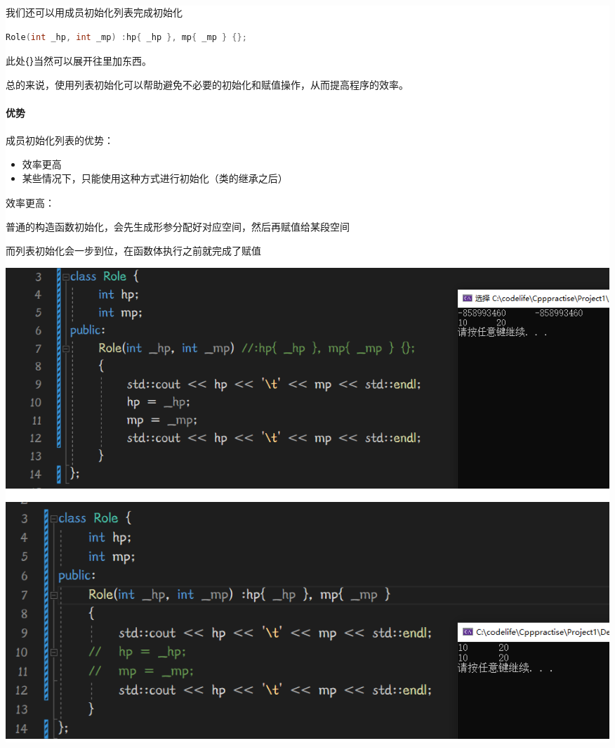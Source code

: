 我们还可以用成员初始化列表完成初始化

```cpp
Role(int _hp, int _mp) :hp{ _hp }, mp{ _mp } {};
```

此处{}当然可以展开往里加东西。

总的来说，使用列表初始化可以帮助避免不必要的初始化和赋值操作，从而提高程序的效率。

#### 优势

成员初始化列表的优势：

- 效率更高
- 某些情况下，只能使用这种方式进行初始化（类的继承之后）



效率更高：

普通的构造函数初始化，会先生成形参分配好对应空间，然后再赋值给某段空间

而列表初始化会一步到位，在函数体执行之前就完成了赋值

![image-20230225173455090](函数-模块-联合编程.assets/image-20230225173455090.png)

![image-20230225173543850](函数-模块-联合编程.assets/image-20230225173543850.png)
